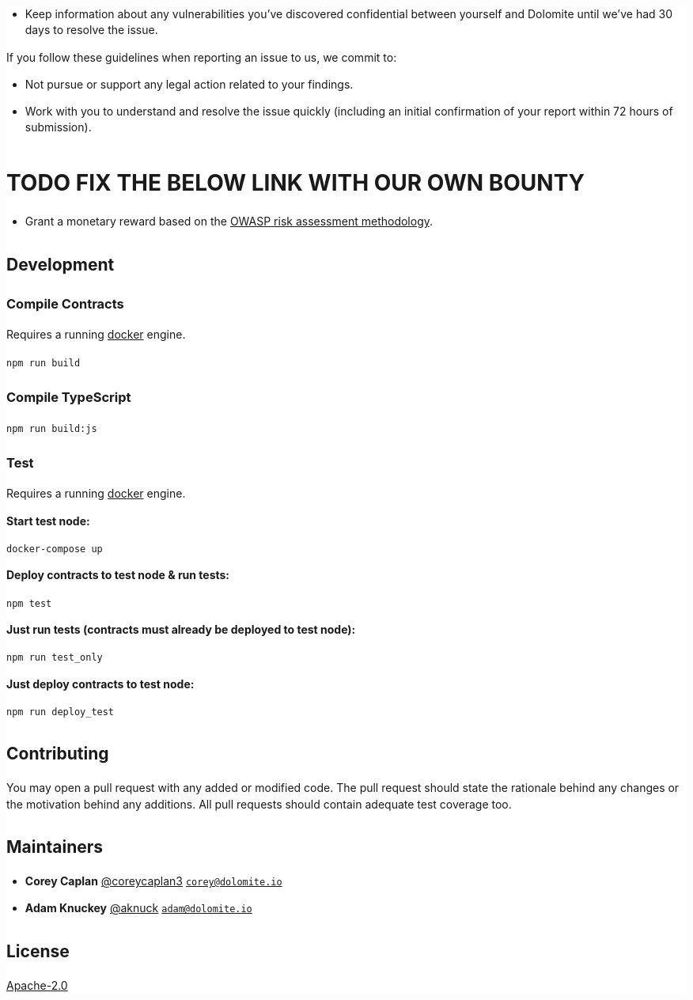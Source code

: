 * Keep information about any vulnerabilities you’ve discovered confidential between yourself and
Dolomite until we’ve had 30 days to resolve the issue.

If you follow these guidelines when reporting an issue to us, we commit to:

* Not pursue or support any legal action related to your findings.

* Work with you to understand and resolve the issue quickly
(including an initial confirmation of your report within 72 hours of submission).

# TODO FIX THE BELOW LINK WITH OUR OWN BOUNTY
* Grant a monetary reward based on the [OWASP risk assessment methodology](https://medium.com/dydxderivatives/announcing-bug-bounties-for-the-dydx-margin-trading-protocol-d0c817d1cda4).


## Development

### Compile Contracts

Requires a running [docker](https://docker.com) engine.

`npm run build`

### Compile TypeScript

`npm run build:js`

### Test

Requires a running [docker](https://docker.com) engine.

**Start test node:**

`docker-compose up`

**Deploy contracts to test node & run tests:**

`npm test`

**Just run tests (contracts must already be deployed to test node):**

`npm run test_only`

**Just deploy contracts to test node:**

`npm run deploy_test`

## Contributing

You may open a pull request with any added or modified code. The pull request should state the rationale behind any 
changes or the motivation behind any additions. All pull requests should contain adequate test coverage too. 

## Maintainers

 - **Corey Caplan**
 [@coreycaplan3](https://github.com/coreycaplan3)
 [`corey@dolomite.io`](mailto:corey@dolomite.io)

 - **Adam Knuckey**
 [@aknuck](https://github.com/aknuck)
 [`adam@dolomite.io`](mailto:adam@dolomite.io)

## License

[Apache-2.0](./blob/master/LICENSE)
